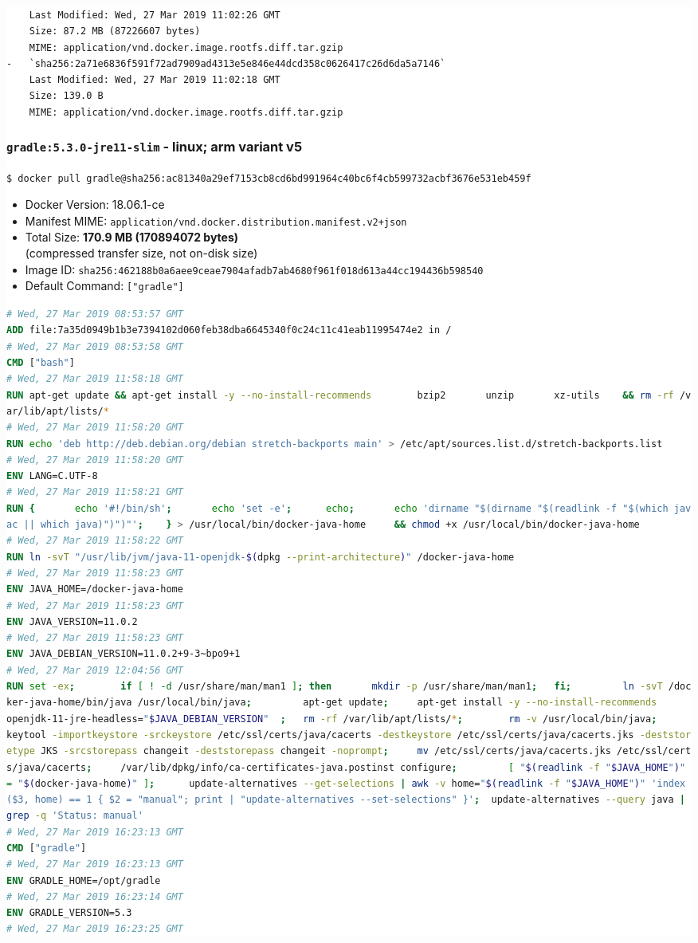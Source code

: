 		Last Modified: Wed, 27 Mar 2019 11:02:26 GMT  
		Size: 87.2 MB (87226607 bytes)  
		MIME: application/vnd.docker.image.rootfs.diff.tar.gzip
	-	`sha256:2a71e6836f591f72ad7909ad4313e5e846e44dcd358c0626417c26d6da5a7146`  
		Last Modified: Wed, 27 Mar 2019 11:02:18 GMT  
		Size: 139.0 B  
		MIME: application/vnd.docker.image.rootfs.diff.tar.gzip

### `gradle:5.3.0-jre11-slim` - linux; arm variant v5

```console
$ docker pull gradle@sha256:ac81340a29ef7153cb8cd6bd991964c40bc6f4cb599732acbf3676e531eb459f
```

-	Docker Version: 18.06.1-ce
-	Manifest MIME: `application/vnd.docker.distribution.manifest.v2+json`
-	Total Size: **170.9 MB (170894072 bytes)**  
	(compressed transfer size, not on-disk size)
-	Image ID: `sha256:462188b0a6aee9ceae7904afadb7ab4680f961f018d613a44cc194436b598540`
-	Default Command: `["gradle"]`

```dockerfile
# Wed, 27 Mar 2019 08:53:57 GMT
ADD file:7a35d0949b1b3e7394102d060feb38dba6645340f0c24c11c41eab11995474e2 in / 
# Wed, 27 Mar 2019 08:53:58 GMT
CMD ["bash"]
# Wed, 27 Mar 2019 11:58:18 GMT
RUN apt-get update && apt-get install -y --no-install-recommends 		bzip2 		unzip 		xz-utils 	&& rm -rf /var/lib/apt/lists/*
# Wed, 27 Mar 2019 11:58:20 GMT
RUN echo 'deb http://deb.debian.org/debian stretch-backports main' > /etc/apt/sources.list.d/stretch-backports.list
# Wed, 27 Mar 2019 11:58:20 GMT
ENV LANG=C.UTF-8
# Wed, 27 Mar 2019 11:58:21 GMT
RUN { 		echo '#!/bin/sh'; 		echo 'set -e'; 		echo; 		echo 'dirname "$(dirname "$(readlink -f "$(which javac || which java)")")"'; 	} > /usr/local/bin/docker-java-home 	&& chmod +x /usr/local/bin/docker-java-home
# Wed, 27 Mar 2019 11:58:22 GMT
RUN ln -svT "/usr/lib/jvm/java-11-openjdk-$(dpkg --print-architecture)" /docker-java-home
# Wed, 27 Mar 2019 11:58:23 GMT
ENV JAVA_HOME=/docker-java-home
# Wed, 27 Mar 2019 11:58:23 GMT
ENV JAVA_VERSION=11.0.2
# Wed, 27 Mar 2019 11:58:23 GMT
ENV JAVA_DEBIAN_VERSION=11.0.2+9-3~bpo9+1
# Wed, 27 Mar 2019 12:04:56 GMT
RUN set -ex; 		if [ ! -d /usr/share/man/man1 ]; then 		mkdir -p /usr/share/man/man1; 	fi; 		ln -svT /docker-java-home/bin/java /usr/local/bin/java; 		apt-get update; 	apt-get install -y --no-install-recommends 		openjdk-11-jre-headless="$JAVA_DEBIAN_VERSION" 	; 	rm -rf /var/lib/apt/lists/*; 		rm -v /usr/local/bin/java; 		keytool -importkeystore -srckeystore /etc/ssl/certs/java/cacerts -destkeystore /etc/ssl/certs/java/cacerts.jks -deststoretype JKS -srcstorepass changeit -deststorepass changeit -noprompt; 	mv /etc/ssl/certs/java/cacerts.jks /etc/ssl/certs/java/cacerts; 	/var/lib/dpkg/info/ca-certificates-java.postinst configure; 		[ "$(readlink -f "$JAVA_HOME")" = "$(docker-java-home)" ]; 		update-alternatives --get-selections | awk -v home="$(readlink -f "$JAVA_HOME")" 'index($3, home) == 1 { $2 = "manual"; print | "update-alternatives --set-selections" }'; 	update-alternatives --query java | grep -q 'Status: manual'
# Wed, 27 Mar 2019 16:23:13 GMT
CMD ["gradle"]
# Wed, 27 Mar 2019 16:23:13 GMT
ENV GRADLE_HOME=/opt/gradle
# Wed, 27 Mar 2019 16:23:14 GMT
ENV GRADLE_VERSION=5.3
# Wed, 27 Mar 2019 16:23:25 GMT
```